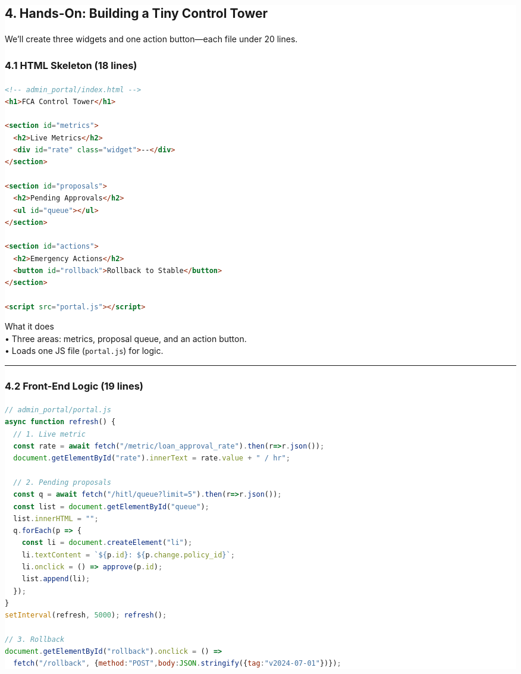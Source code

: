 ## 4. Hands-On: Building a Tiny Control Tower

We’ll create three widgets and one action button—each file under 20 lines.

### 4.1 HTML Skeleton (18 lines)

```html
<!-- admin_portal/index.html -->
<h1>FCA Control Tower</h1>

<section id="metrics">
  <h2>Live Metrics</h2>
  <div id="rate" class="widget">--</div>
</section>

<section id="proposals">
  <h2>Pending Approvals</h2>
  <ul id="queue"></ul>
</section>

<section id="actions">
  <h2>Emergency Actions</h2>
  <button id="rollback">Rollback to Stable</button>
</section>

<script src="portal.js"></script>
```

What it does  
• Three areas: metrics, proposal queue, and an action button.  
• Loads one JS file (`portal.js`) for logic.

---

### 4.2 Front-End Logic (19 lines)

```javascript
// admin_portal/portal.js
async function refresh() {
  // 1. Live metric
  const rate = await fetch("/metric/loan_approval_rate").then(r=>r.json());
  document.getElementById("rate").innerText = rate.value + " / hr";

  // 2. Pending proposals
  const q = await fetch("/hitl/queue?limit=5").then(r=>r.json());
  const list = document.getElementById("queue");
  list.innerHTML = "";
  q.forEach(p => {
    const li = document.createElement("li");
    li.textContent = `${p.id}: ${p.change.policy_id}`;
    li.onclick = () => approve(p.id);
    list.append(li);
  });
}
setInterval(refresh, 5000); refresh();

// 3. Rollback
document.getElementById("rollback").onclick = () =>
  fetch("/rollback", {method:"POST",body:JSON.stringify({tag:"v2024-07-01"})});
```
